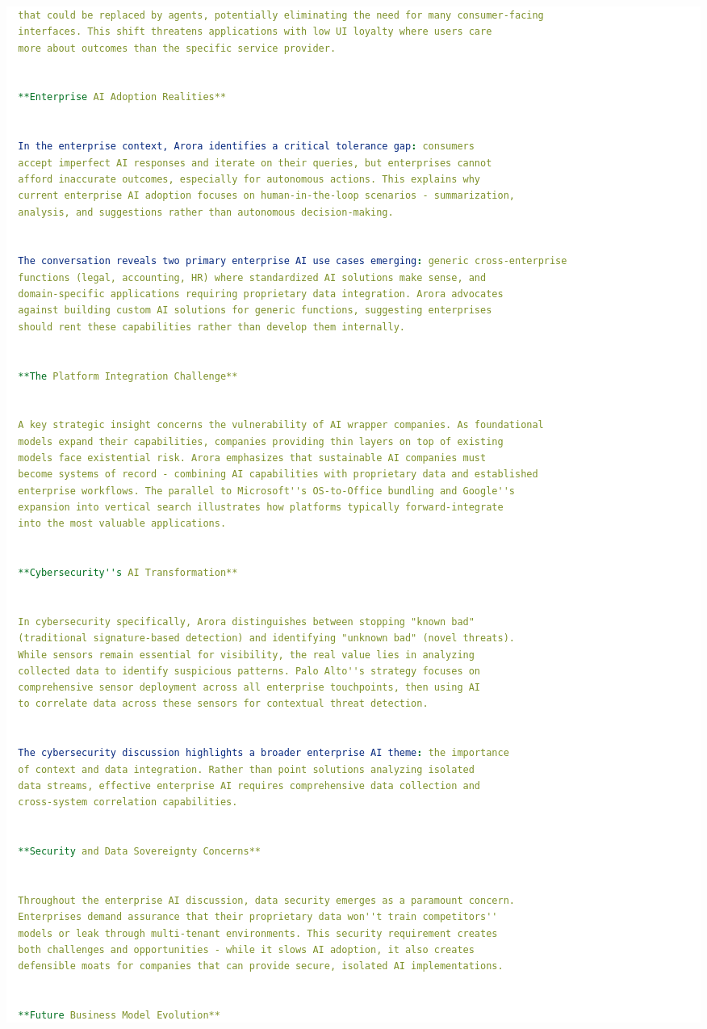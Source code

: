 ```yaml
  that could be replaced by agents, potentially eliminating the need for many consumer-facing
  interfaces. This shift threatens applications with low UI loyalty where users care
  more about outcomes than the specific service provider.


  **Enterprise AI Adoption Realities**


  In the enterprise context, Arora identifies a critical tolerance gap: consumers
  accept imperfect AI responses and iterate on their queries, but enterprises cannot
  afford inaccurate outcomes, especially for autonomous actions. This explains why
  current enterprise AI adoption focuses on human-in-the-loop scenarios - summarization,
  analysis, and suggestions rather than autonomous decision-making.


  The conversation reveals two primary enterprise AI use cases emerging: generic cross-enterprise
  functions (legal, accounting, HR) where standardized AI solutions make sense, and
  domain-specific applications requiring proprietary data integration. Arora advocates
  against building custom AI solutions for generic functions, suggesting enterprises
  should rent these capabilities rather than develop them internally.


  **The Platform Integration Challenge**


  A key strategic insight concerns the vulnerability of AI wrapper companies. As foundational
  models expand their capabilities, companies providing thin layers on top of existing
  models face existential risk. Arora emphasizes that sustainable AI companies must
  become systems of record - combining AI capabilities with proprietary data and established
  enterprise workflows. The parallel to Microsoft''s OS-to-Office bundling and Google''s
  expansion into vertical search illustrates how platforms typically forward-integrate
  into the most valuable applications.


  **Cybersecurity''s AI Transformation**


  In cybersecurity specifically, Arora distinguishes between stopping "known bad"
  (traditional signature-based detection) and identifying "unknown bad" (novel threats).
  While sensors remain essential for visibility, the real value lies in analyzing
  collected data to identify suspicious patterns. Palo Alto''s strategy focuses on
  comprehensive sensor deployment across all enterprise touchpoints, then using AI
  to correlate data across these sensors for contextual threat detection.


  The cybersecurity discussion highlights a broader enterprise AI theme: the importance
  of context and data integration. Rather than point solutions analyzing isolated
  data streams, effective enterprise AI requires comprehensive data collection and
  cross-system correlation capabilities.


  **Security and Data Sovereignty Concerns**


  Throughout the enterprise AI discussion, data security emerges as a paramount concern.
  Enterprises demand assurance that their proprietary data won''t train competitors''
  models or leak through multi-tenant environments. This security requirement creates
  both challenges and opportunities - while it slows AI adoption, it also creates
  defensible moats for companies that can provide secure, isolated AI implementations.


  **Future Business Model Evolution**

```